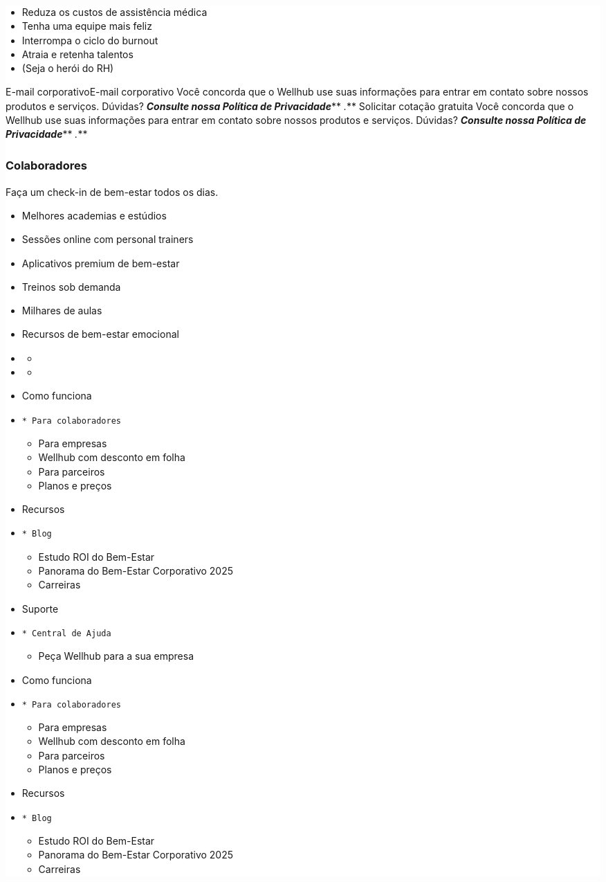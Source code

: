   * Reduza os custos de assistência médica
  * Tenha uma equipe mais feliz
  * Interrompa o ciclo do burnout
  * Atraia e retenha talentos
  * (Seja o herói do RH)


E-mail corporativoE-mail corporativo
Você concorda que o Wellhub use suas informações para entrar em contato sobre nossos produtos e serviços. Dúvidas? **_Consulte nossa Política de Privacidade_**** _._**
Solicitar cotação gratuita
Você concorda que o Wellhub use suas informações para entrar em contato sobre nossos produtos e serviços. Dúvidas? **_Consulte nossa Política de Privacidade_**** _._**
### Colaboradores
Faça um check-in de bem-estar todos os dias.
  * Melhores academias e estúdios
  * Sessões online com personal trainers
  * Aplicativos premium de bem-estar
  * Treinos sob demanda
  * Milhares de aulas
  * Recursos de bem-estar emocional


  *   * 

  *   * 

  * Como funciona
  *     * Para colaboradores
    * Para empresas
    * Wellhub com desconto em folha
    * Para parceiros
    * Planos e preços


  * Recursos
  *     * Blog
    * Estudo ROI do Bem-Estar
    * Panorama do Bem-Estar Corporativo 2025
    * Carreiras


  * Suporte
  *     * Central de Ajuda
    * Peça Wellhub para a sua empresa


  * Como funciona
  *     * Para colaboradores
    * Para empresas
    * Wellhub com desconto em folha
    * Para parceiros
    * Planos e preços


  * Recursos
  *     * Blog
    * Estudo ROI do Bem-Estar
    * Panorama do Bem-Estar Corporativo 2025
    * Carreiras
